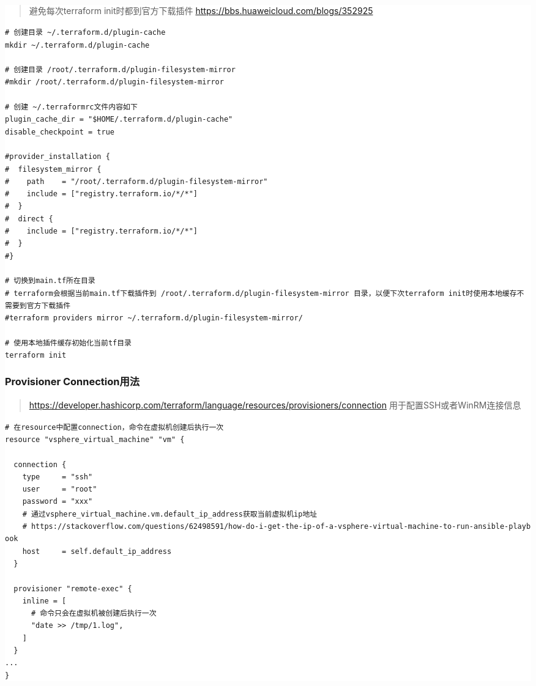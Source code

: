 > 避免每次terraform init时都到官方下载插件
> https://bbs.huaweicloud.com/blogs/352925

```
# 创建目录 ~/.terraform.d/plugin-cache
mkdir ~/.terraform.d/plugin-cache

# 创建目录 /root/.terraform.d/plugin-filesystem-mirror
#mkdir /root/.terraform.d/plugin-filesystem-mirror

# 创建 ~/.terraformrc文件内容如下
plugin_cache_dir = "$HOME/.terraform.d/plugin-cache"
disable_checkpoint = true

#provider_installation {
#  filesystem_mirror {
#    path    = "/root/.terraform.d/plugin-filesystem-mirror"
#    include = ["registry.terraform.io/*/*"]
#  }
#  direct {
#    include = ["registry.terraform.io/*/*"]
#  }
#}

# 切换到main.tf所在目录
# terraform会根据当前main.tf下载插件到 /root/.terraform.d/plugin-filesystem-mirror 目录，以便下次terraform init时使用本地缓存不需要到官方下载插件
#terraform providers mirror ~/.terraform.d/plugin-filesystem-mirror/

# 使用本地插件缓存初始化当前tf目录
terraform init
```



### Provisioner Connection用法

> https://developer.hashicorp.com/terraform/language/resources/provisioners/connection
> 用于配置SSH或者WinRM连接信息

```
# 在resource中配置connection，命令在虚拟机创建后执行一次
resource "vsphere_virtual_machine" "vm" {

  connection {
    type     = "ssh"
    user     = "root"
    password = "xxx"
    # 通过vsphere_virtual_machine.vm.default_ip_address获取当前虚拟机ip地址
    # https://stackoverflow.com/questions/62498591/how-do-i-get-the-ip-of-a-vsphere-virtual-machine-to-run-ansible-playbook
    host     = self.default_ip_address
  }

  provisioner "remote-exec" {
    inline = [
      # 命令只会在虚拟机被创建后执行一次
      "date >> /tmp/1.log",
    ]
  }
...
}
```
